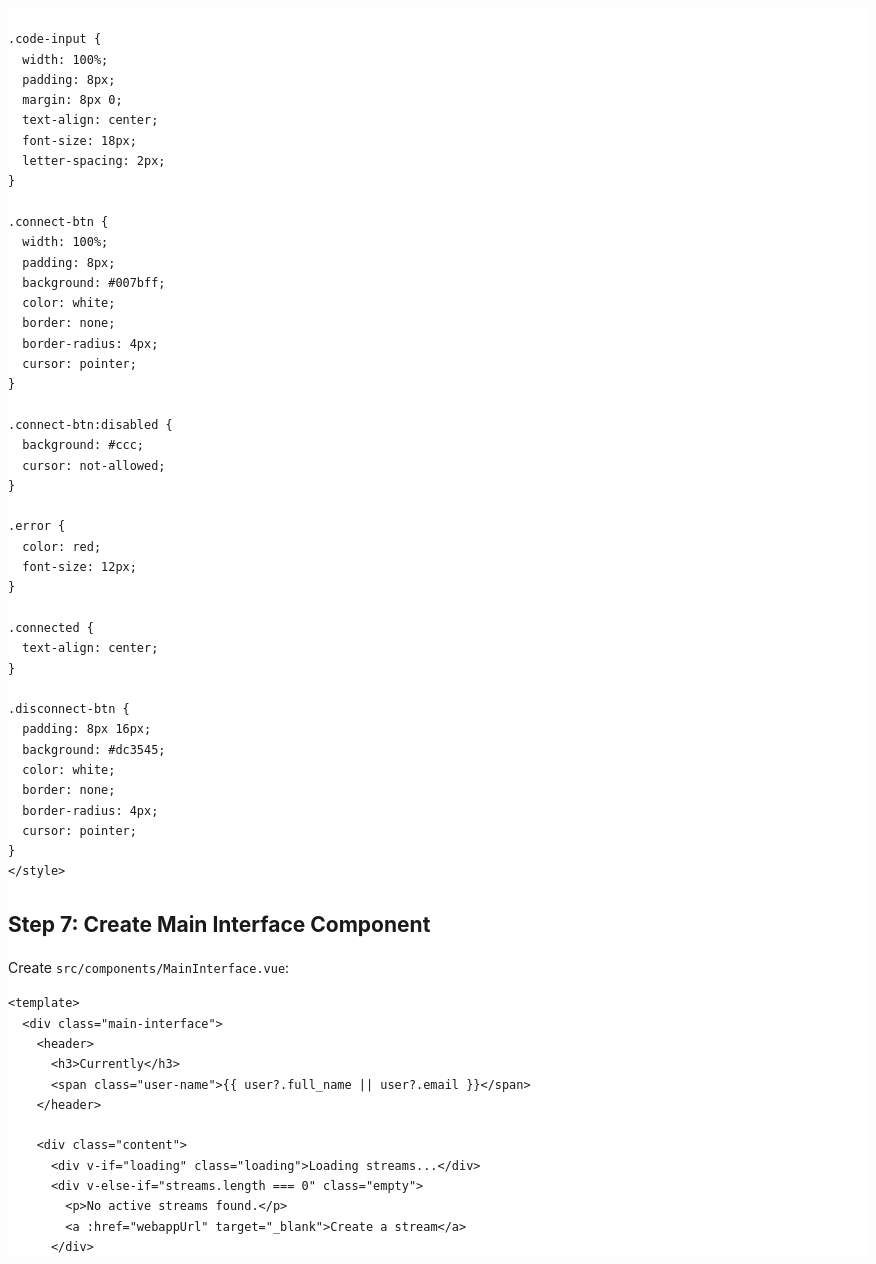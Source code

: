 ```vue

.code-input {
  width: 100%;
  padding: 8px;
  margin: 8px 0;
  text-align: center;
  font-size: 18px;
  letter-spacing: 2px;
}

.connect-btn {
  width: 100%;
  padding: 8px;
  background: #007bff;
  color: white;
  border: none;
  border-radius: 4px;
  cursor: pointer;
}

.connect-btn:disabled {
  background: #ccc;
  cursor: not-allowed;
}

.error {
  color: red;
  font-size: 12px;
}

.connected {
  text-align: center;
}

.disconnect-btn {
  padding: 8px 16px;
  background: #dc3545;
  color: white;
  border: none;
  border-radius: 4px;
  cursor: pointer;
}
</style>
```

## Step 7: Create Main Interface Component

Create `src/components/MainInterface.vue`:

```vue
<template>
  <div class="main-interface">
    <header>
      <h3>Currently</h3>
      <span class="user-name">{{ user?.full_name || user?.email }}</span>
    </header>
    
    <div class="content">
      <div v-if="loading" class="loading">Loading streams...</div>
      <div v-else-if="streams.length === 0" class="empty">
        <p>No active streams found.</p>
        <a :href="webappUrl" target="_blank">Create a stream</a>
      </div>
```